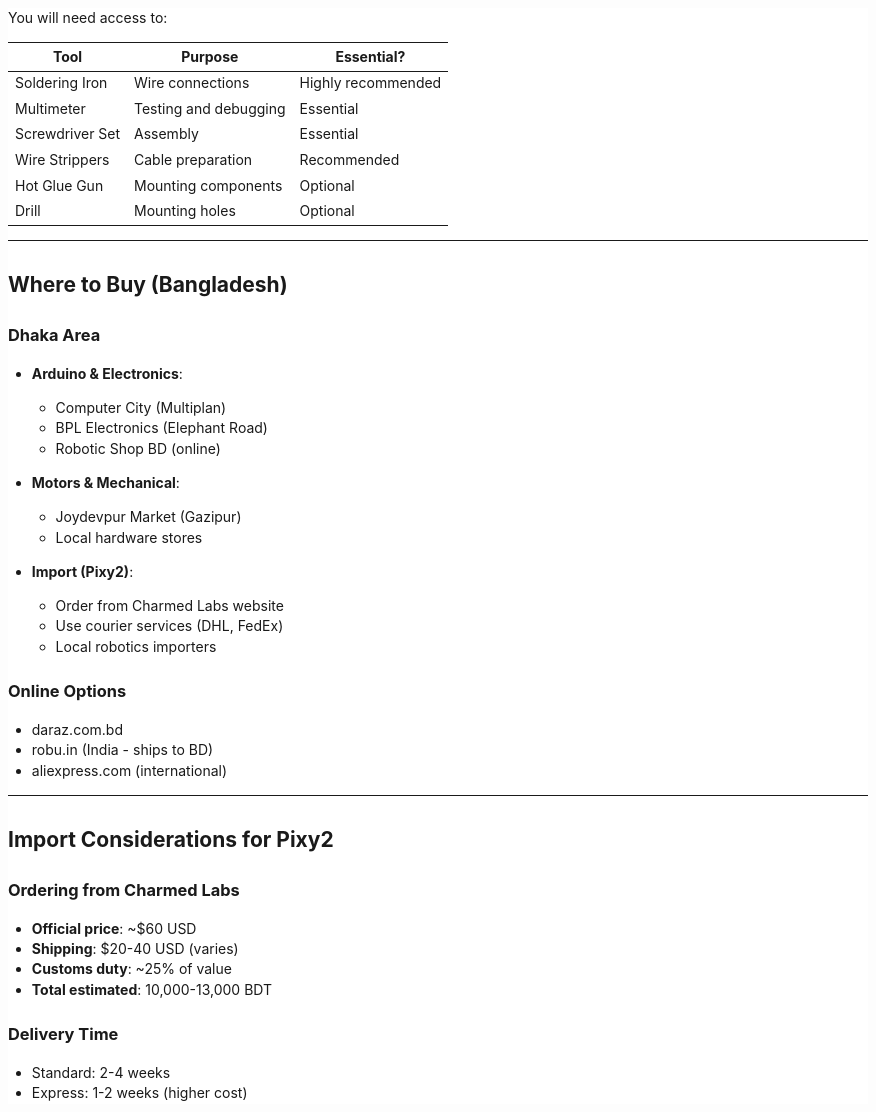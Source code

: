 You will need access to:

| Tool | Purpose | Essential? |
|------|---------|------------|
| Soldering Iron | Wire connections | Highly recommended |
| Multimeter | Testing and debugging | Essential |
| Screwdriver Set | Assembly | Essential |
| Wire Strippers | Cable preparation | Recommended |
| Hot Glue Gun | Mounting components | Optional |
| Drill | Mounting holes | Optional |

---

## Where to Buy (Bangladesh)

### Dhaka Area
- **Arduino & Electronics**: 
  - Computer City (Multiplan)
  - BPL Electronics (Elephant Road)
  - Robotic Shop BD (online)

- **Motors & Mechanical**:
  - Joydevpur Market (Gazipur)
  - Local hardware stores

- **Import (Pixy2)**:
  - Order from Charmed Labs website
  - Use courier services (DHL, FedEx)
  - Local robotics importers

### Online Options
- daraz.com.bd
- robu.in (India - ships to BD)
- aliexpress.com (international)

---

## Import Considerations for Pixy2

### Ordering from Charmed Labs
- **Official price**: ~$60 USD
- **Shipping**: $20-40 USD (varies)
- **Customs duty**: ~25% of value
- **Total estimated**: 10,000-13,000 BDT

### Delivery Time
- Standard: 2-4 weeks
- Express: 1-2 weeks (higher cost)
